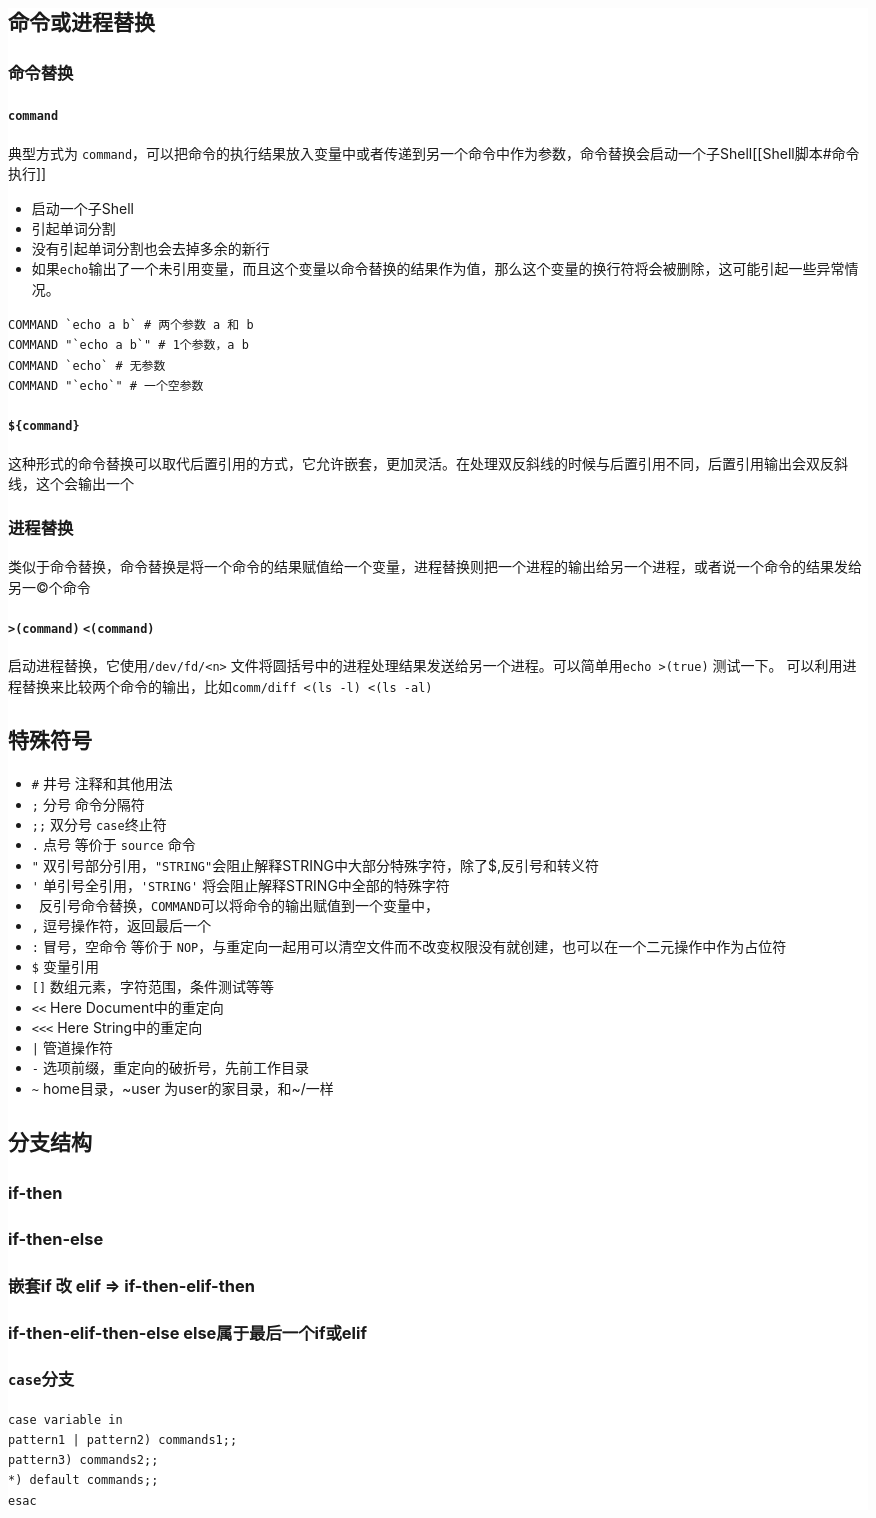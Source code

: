 ## 命令或进程替换
### 命令替换
#### `command`
典型方式为 `command`，可以把命令的执行结果放入变量中或者传递到另一个命令中作为参数，命令替换会启动一个子Shell[[Shell脚本#命令执行]]
- 启动一个子Shell
- 引起单词分割
- 没有引起单词分割也会去掉多余的新行
- 如果`echo`输出了一个未引用变量，而且这个变量以命令替换的结果作为值，那么这个变量的换行符将会被删除，这可能引起一些异常情况。

```
COMMAND `echo a b` # 两个参数 a 和 b
COMMAND "`echo a b`" # 1个参数，a b
COMMAND `echo` # 无参数
COMMAND "`echo`" # 一个空参数
```

#### `${command}`
这种形式的命令替换可以取代后置引用的方式，它允许嵌套，更加灵活。在处理双反斜线的时候与后置引用不同，后置引用输出会双反斜线，这个会输出一个

### 进程替换
类似于命令替换，命令替换是将一个命令的结果赋值给一个变量，进程替换则把一个进程的输出给另一个进程，或者说一个命令的结果发给另一©个命令

#### `>(command)` `<(command)`
启动进程替换，它使用`/dev/fd/<n>` 文件将圆括号中的进程处理结果发送给另一个进程。可以简单用`echo >(true)` 测试一下。
可以利用进程替换来比较两个命令的输出，比如`comm/diff <(ls -l) <(ls -al)`

## 特殊符号
- `#`  井号 注释和其他用法
- `;`  分号 命令分隔符
- `;;`  双分号 `case`终止符
- `.`  点号 等价于 `source` 命令
- `"` 双引号部分引用，`"STRING"`会阻止解释STRING中大部分特殊字符，除了$,反引号和转义符
- `'` 单引号全引用，`'STRING'` 将会阻止解释STRING中全部的特殊字符
- ` `  反引号命令替换，`COMMAND`可以将命令的输出赋值到一个变量中，
- `,` 逗号操作符，返回最后一个 
- `:` 冒号，空命令 等价于 `NOP`，与重定向一起用可以清空文件而不改变权限没有就创建，也可以在一个二元操作中作为占位符
- `$` 变量引用
- `[]` 数组元素，字符范围，条件测试等等
- `<<` Here Document中的重定向
- `<<<` Here String中的重定向
- `|` 管道操作符
- `-` 选项前缀，重定向的破折号，先前工作目录
- `~` home目录，~user 为user的家目录，和~/一样

## 分支结构
###  if-then
### if-then-else
### 嵌套if 改 elif => if-then-elif-then
### if-then-elif-then-else else属于最后一个if或elif
### `case`分支
```
case variable in  
pattern1 | pattern2) commands1;; 
pattern3) commands2;;  
*) default commands;;  
esac
```
